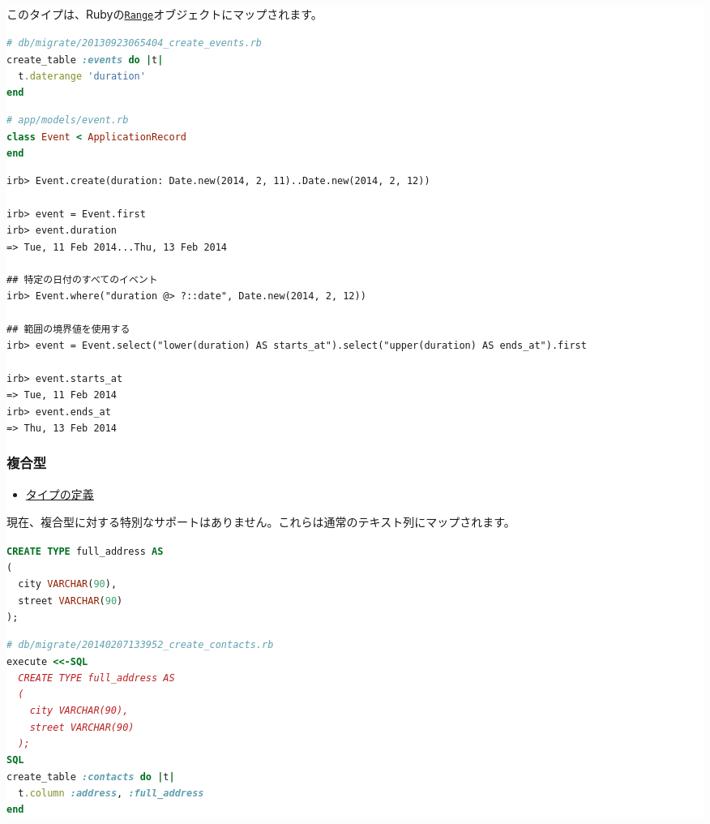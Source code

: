 このタイプは、Rubyの[`Range`](https://ruby-doc.org/core-2.7.0/Range.html)オブジェクトにマップされます。

```ruby
# db/migrate/20130923065404_create_events.rb
create_table :events do |t|
  t.daterange 'duration'
end
```

```ruby
# app/models/event.rb
class Event < ApplicationRecord
end
```

```irb
irb> Event.create(duration: Date.new(2014, 2, 11)..Date.new(2014, 2, 12))

irb> event = Event.first
irb> event.duration
=> Tue, 11 Feb 2014...Thu, 13 Feb 2014

## 特定の日付のすべてのイベント
irb> Event.where("duration @> ?::date", Date.new(2014, 2, 12))

## 範囲の境界値を使用する
irb> event = Event.select("lower(duration) AS starts_at").select("upper(duration) AS ends_at").first

irb> event.starts_at
=> Tue, 11 Feb 2014
irb> event.ends_at
=> Thu, 13 Feb 2014
```

### 複合型

* [タイプの定義](https://www.postgresql.org/docs/current/static/rowtypes.html)

現在、複合型に対する特別なサポートはありません。これらは通常のテキスト列にマップされます。

```sql
CREATE TYPE full_address AS
(
  city VARCHAR(90),
  street VARCHAR(90)
);
```
```ruby
# db/migrate/20140207133952_create_contacts.rb
execute <<-SQL
  CREATE TYPE full_address AS
  (
    city VARCHAR(90),
    street VARCHAR(90)
  );
SQL
create_table :contacts do |t|
  t.column :address, :full_address
end
```
